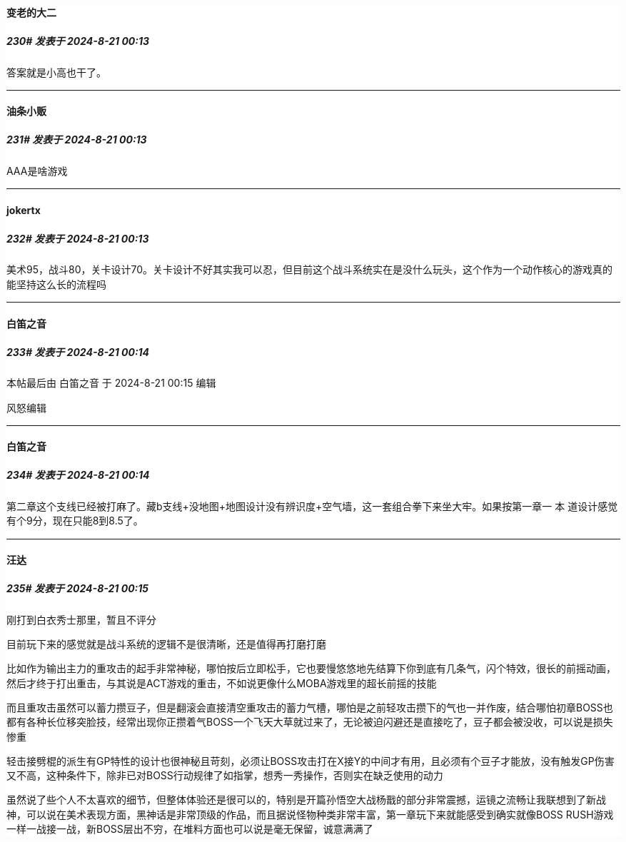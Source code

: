 ####  变老的大二  
##### 230#       发表于 2024-8-21 00:13

答案就是小高也干了。

*****

####  油条小贩  
##### 231#       发表于 2024-8-21 00:13

AAA是啥游戏

*****

####  jokertx  
##### 232#       发表于 2024-8-21 00:13

美术95，战斗80，关卡设计70。关卡设计不好其实我可以忍，但目前这个战斗系统实在是没什么玩头，这个作为一个动作核心的游戏真的能坚持这么长的流程吗

*****

####  白笛之音  
##### 233#       发表于 2024-8-21 00:14

 本帖最后由 白笛之音 于 2024-8-21 00:15 编辑 

风怒编辑

*****

####  白笛之音  
##### 234#       发表于 2024-8-21 00:14

第二章这个支线已经被打麻了。藏b支线+没地图+地图设计没有辨识度+空气墙，这一套组合拳下来坐大牢。如果按第一章一 本 道设计感觉有个9分，现在只能8到8.5了。

*****

####  汪达  
##### 235#       发表于 2024-8-21 00:15

刚打到白衣秀士那里，暂且不评分

目前玩下来的感觉就是战斗系统的逻辑不是很清晰，还是值得再打磨打磨

比如作为输出主力的重攻击的起手非常神秘，哪怕按后立即松手，它也要慢悠悠地先结算下你到底有几条气，闪个特效，很长的前摇动画，然后才终于打出重击，与其说是ACT游戏的重击，不如说更像什么MOBA游戏里的超长前摇的技能

而且重攻击虽然可以蓄力攒豆子，但是翻滚会直接清空重攻击的蓄力气槽，哪怕是之前轻攻击攒下的气也一并作废，结合哪怕初章BOSS也都有各种长位移突脸技，经常出现你正攒着气BOSS一个飞天大草就过来了，无论被迫闪避还是直接吃了，豆子都会被没收，可以说是损失惨重

轻击接劈棍的派生有GP特性的设计也很神秘且苛刻，必须让BOSS攻击打在X接Y的中间才有用，且必须有个豆子才能放，没有触发GP伤害又不高，这种条件下，除非已对BOSS行动规律了如指掌，想秀一秀操作，否则实在缺乏使用的动力

虽然说了些个人不太喜欢的细节，但整体体验还是很可以的，特别是开篇孙悟空大战杨戬的部分非常震撼，运镜之流畅让我联想到了新战神，可以说在美术表现方面，黑神话是非常顶级的作品，而且据说怪物种类非常丰富，第一章玩下来就能感受到确实就像BOSS RUSH游戏一样一战接一战，新BOSS层出不穷，在堆料方面也可以说是毫无保留，诚意满满了
